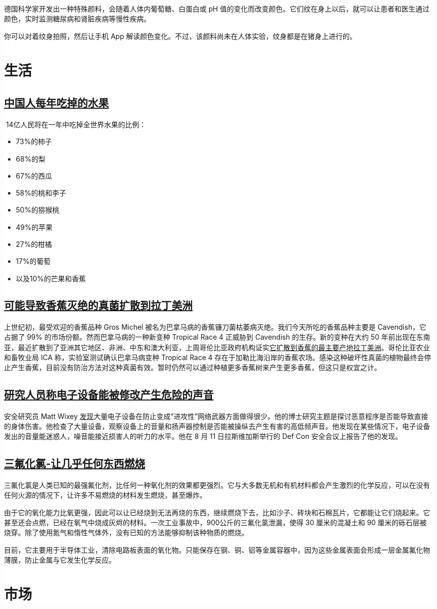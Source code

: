 德国科学家开发出一种特殊颜料，会随着人体内葡萄糖、白蛋白或 pH 值的变化而改变颜色。它们纹在身上以后，就可以让患者和医生通过颜色，实时监测糖尿病和肾脏疾病等慢性疾病。

你可以对着纹身拍照，然后让手机 App 解读颜色变化。不过，该颜料尚未在人体实验，纹身都是在猪身上进行的。

# 生活

## [中国人每年吃掉的水果](http://www.zhihu.com/question/21899971/answer/777447432?utm_campaign=rss&utm_medium=rss&utm_source=rss&utm_content=title)

​       14亿人民将在一年中吃掉全世界水果的比例：

- 73%的柿子
- 68%的梨

- 67%的西瓜
- 58%的桃和李子

- 50%的猕猴桃
- 49%的苹果

- 27%的柑橘
- 17%的葡萄

- 以及10%的芒果和香蕉

## [可能导致香蕉灭绝的真菌扩散到拉丁美洲](https://www.solidot.org/story?sid=61721)

上世纪初，最受欢迎的香蕉品种 Gros Michel 被名为巴拿马病的香蕉镰刀菌枯萎病灭绝。我们今天所吃的香蕉品种主要是 Cavendish，它占据了 99% 的市场份额。然而巴拿马病的一种新变种 Tropical Race 4 正威胁到 Cavendish 的生存。新的变种在大约 50 年前出现在东南亚，最近扩散到了亚洲其它地区、非洲、中东和澳大利亚，上周哥伦比亚政府机构证实[它扩散到香蕉的最主要产地拉丁美洲](https://www.nationalgeographic.com/environment/2019/08/banana-fungus-latin-america-threatening-future/)。哥伦比亚农业和畜牧业局 ICA 称，实验室测试确认巴拿马病变种 Tropical Race 4 存在于加勒比海沿岸的香蕉农场。感染这种破坏性真菌的植物最终会停止产生香蕉，目前没有防治方法对这种真菌有效。暂时仍然可以通过种植更多香蕉树来产生更多香蕉，但这只是权宜之计。

## [研究人员称电子设备能被修改产生危险的声音](https://www.solidot.org/story?sid=61704)

安全研究员 Matt Wixey [发现](https://www.bbc.com/news/technology-49291665)大量电子设备在防止变成“进攻性”网络武器方面做得很少。他的博士研究主题是探讨恶意程序是否能导致直接的身体伤害。他检查了大量设备，观察设备上的音量和扬声器控制是否能被操纵去产生有害的高低频声音。他发现在某些情况下，电子设备发出的音量能迷惑人，噪音能接近损害人的听力的水平。他在 8 月 11 日拉斯维加斯举行的 Def Con 安全会议上报告了他的发现。

## [三氟化氯-让几乎任何东西燃烧](https://blogs.sciencemag.org/pipeline/archives/2008/02/26/sand_wont_save_you_this_time)

三氟化氯是人类已知的最强氟化剂，比任何一种氧化剂的效果都更强烈。它与大多数无机和有机材料都会产生激烈的化学反应，可以在没有任何火源的情况下，让许多不易燃烧的材料发生燃烧，甚至爆炸。

由于它的氧化能力比氧更强，因此可以让已经烧到无法再烧的东西，继续燃烧下去，比如沙子、砖块和石棉瓦片，它都能让它们烧起来。它甚至还会点燃，已经在氧气中烧成灰烬的材料。一次工业事故中，900公斤的三氟化氯泄漏，使得 30 厘米的混凝土和 90 厘米的砾石层被烧穿。除了使用氮气和惰性气体外，没有已知的方法能够抑制该种物质的燃烧。

目前，它主要用于半导体工业，清除电路板表面的氧化物。只能保存在钢、铜、铝等金属容器中，因为这些金属表面会形成一层金属氟化物薄膜，防止金属与它发生化学反应。

# 市场

